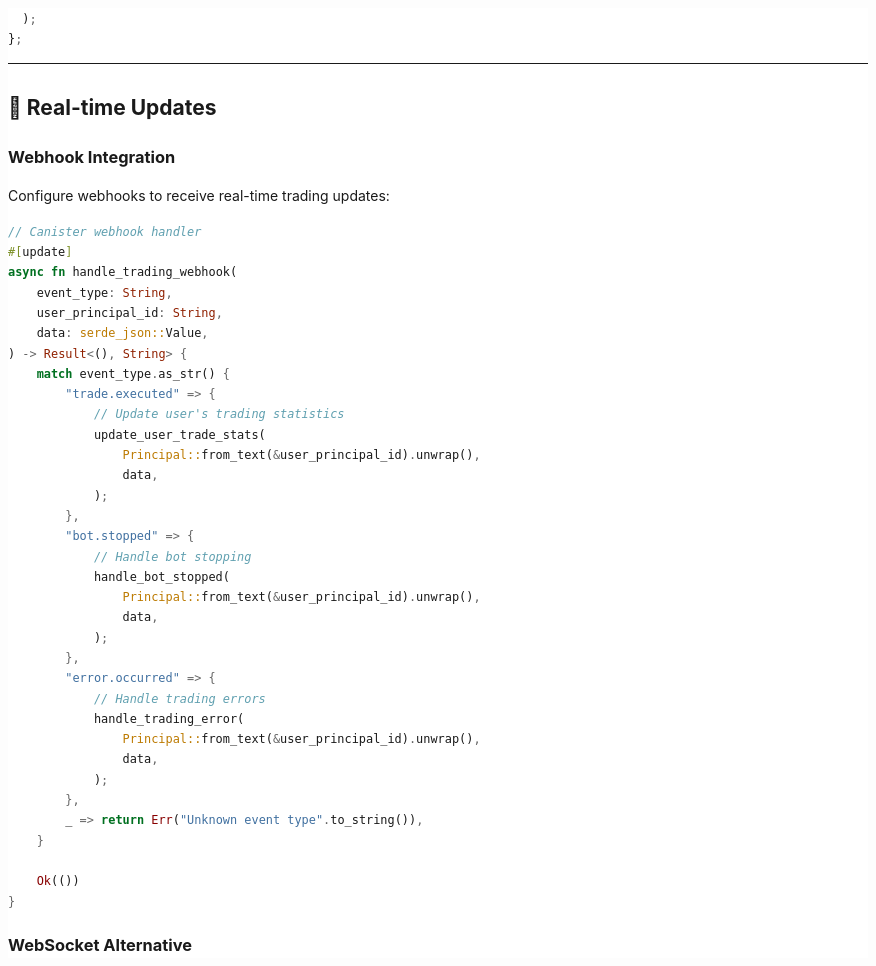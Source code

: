 ```typescript
  );
};
```

---

## 🔄 Real-time Updates

### Webhook Integration

Configure webhooks to receive real-time trading updates:

```rust
// Canister webhook handler
#[update]
async fn handle_trading_webhook(
    event_type: String,
    user_principal_id: String,
    data: serde_json::Value,
) -> Result<(), String> {
    match event_type.as_str() {
        "trade.executed" => {
            // Update user's trading statistics
            update_user_trade_stats(
                Principal::from_text(&user_principal_id).unwrap(),
                data,
            );
        },
        "bot.stopped" => {
            // Handle bot stopping
            handle_bot_stopped(
                Principal::from_text(&user_principal_id).unwrap(),
                data,
            );
        },
        "error.occurred" => {
            // Handle trading errors
            handle_trading_error(
                Principal::from_text(&user_principal_id).unwrap(),
                data,
            );
        },
        _ => return Err("Unknown event type".to_string()),
    }
    
    Ok(())
}
```

### WebSocket Alternative
